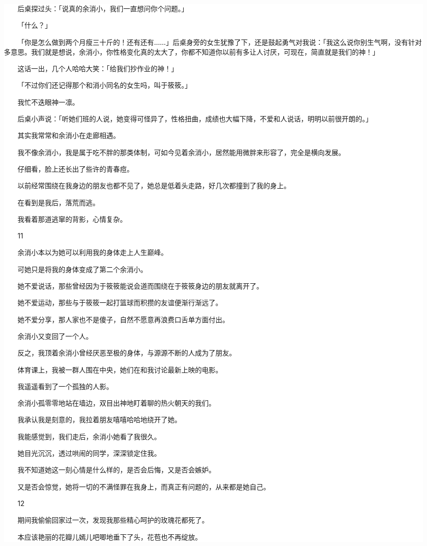&emsp;&emsp;后桌探过头：「说真的余消小，我们一直想问你个问题。」  
  
&emsp;&emsp;「什么？」  
  
&emsp;&emsp;「你是怎么做到两个月瘦三十斤的！还有还有……」后桌身旁的女生犹豫了下，还是鼓起勇气对我说：「我这么说你别生气啊，没有针对多意思。我们就是想说，余消小，你性格变化真的太大了，你都不知道你以前有多让人讨厌，可现在，简直就是我们的神！」  
  
&emsp;&emsp;这话一出，几个人哈哈大笑：「给我们抄作业的神！」  
  
&emsp;&emsp;「不过你们还记得那个和消小同名的女生吗，叫于筱筱。」  
  
&emsp;&emsp;我忙不迭眼神一凛。  
  
&emsp;&emsp;后桌小声说：「听她们班的人说，她变得可怪异了，性格扭曲，成绩也大幅下降，不爱和人说话，明明以前很开朗的。」  
  
&emsp;&emsp;其实我常常和余消小在走廊相遇。  
  
&emsp;&emsp;我不像余消小，我是属于吃不胖的那类体制，可如今见着余消小，居然能用微胖来形容了，完全是横向发展。  
  
&emsp;&emsp;仔细看，脸上还长出了些许的青春痘。  
  
&emsp;&emsp;以前经常围绕在我身边的朋友也都不见了，她总是低着头走路，好几次都撞到了我的身上。  
  
&emsp;&emsp;在看到是我后，落荒而逃。  
  
&emsp;&emsp;我看着那道逃窜的背影，心情复杂。  
  
&emsp;&emsp;11  
  
&emsp;&emsp;余消小本以为她可以利用我的身体走上人生巅峰。  
  
&emsp;&emsp;可她只是将我的身体变成了第二个余消小。  
  
&emsp;&emsp;她不爱说话，那些曾经因为于筱筱能说会道而围绕在于筱筱身边的朋友就离开了。  
  
&emsp;&emsp;她不爱运动，那些与于筱筱一起打篮球而积攒的友谊便渐行渐远了。  
  
&emsp;&emsp;她不爱分享，那人家也不是傻子，自然不愿意再浪费口舌单方面付出。  
  
&emsp;&emsp;余消小又变回了一个人。  
  
&emsp;&emsp;反之，我顶着余消小曾经厌恶至极的身体，与源源不断的人成为了朋友。  
  
&emsp;&emsp;体育课上，我被一群人围在中央，她们在和我讨论最新上映的电影。  
  
&emsp;&emsp;我遥遥看到了一个孤独的人影。  
  
&emsp;&emsp;余消小孤零零地站在墙边，双目出神地盯着聊的热火朝天的我们。  
  
&emsp;&emsp;我承认我是刻意的，我拉着朋友嘻嘻哈哈地绕开了她。  
  
&emsp;&emsp;我能感觉到，我们走后，余消小她看了我很久。  
  
&emsp;&emsp;她目光沉沉，透过哄闹的同学，深深锁定住我。  
  
&emsp;&emsp;我不知道她这一刻心情是什么样的，是否会后悔，又是否会嫉妒。  
  
&emsp;&emsp;又是否会惊觉，她将一切的不满怪罪在我身上，而真正有问题的，从来都是她自己。  
  
&emsp;&emsp;12  
  
&emsp;&emsp;期间我偷偷回家过一次，发现我那些精心呵护的玫瑰花都死了。  
  
&emsp;&emsp;本应该艳丽的花瓣儿嫣儿吧唧地垂下了头，花苞也不再绽放。  
  